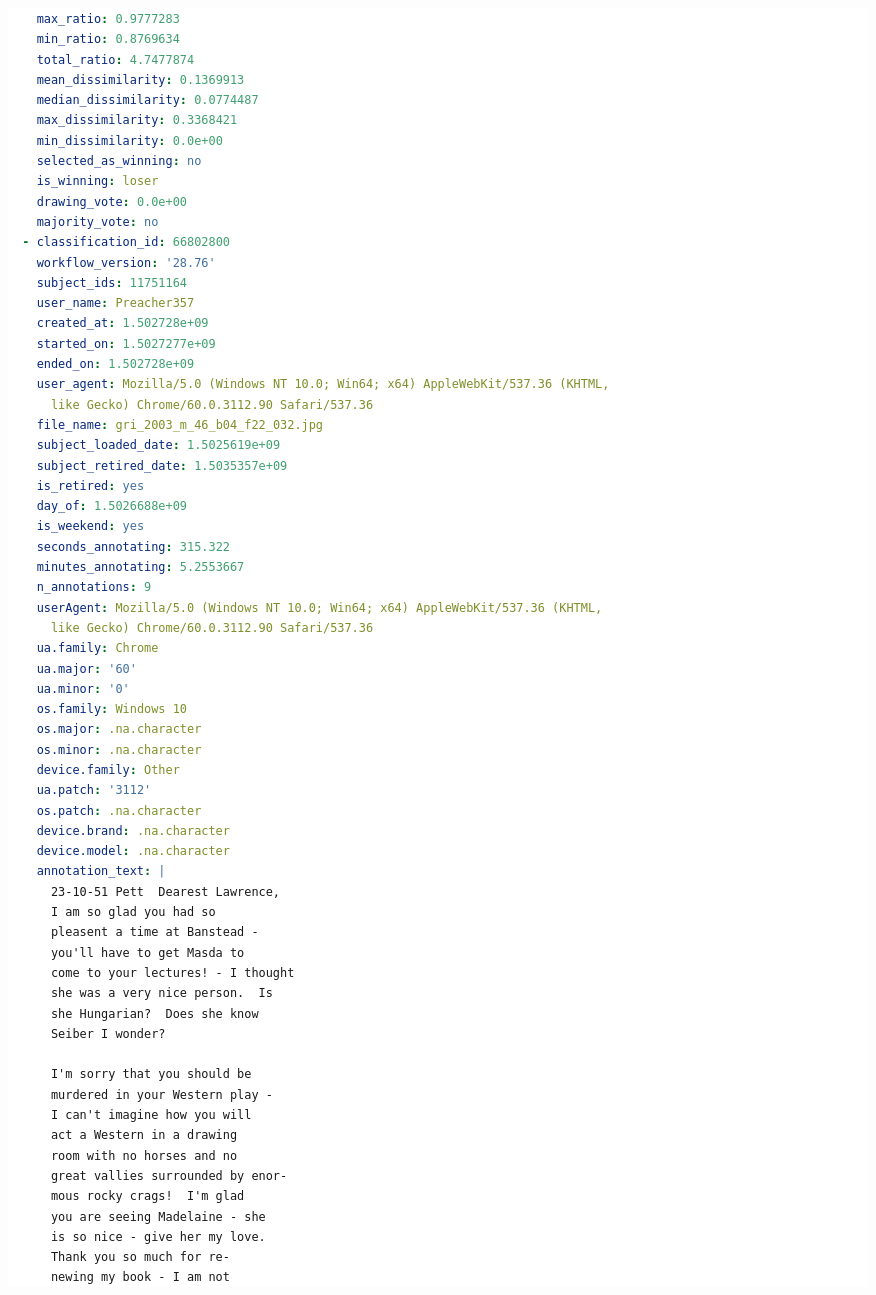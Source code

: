 ```yaml
    max_ratio: 0.9777283
    min_ratio: 0.8769634
    total_ratio: 4.7477874
    mean_dissimilarity: 0.1369913
    median_dissimilarity: 0.0774487
    max_dissimilarity: 0.3368421
    min_dissimilarity: 0.0e+00
    selected_as_winning: no
    is_winning: loser
    drawing_vote: 0.0e+00
    majority_vote: no
  - classification_id: 66802800
    workflow_version: '28.76'
    subject_ids: 11751164
    user_name: Preacher357
    created_at: 1.502728e+09
    started_on: 1.5027277e+09
    ended_on: 1.502728e+09
    user_agent: Mozilla/5.0 (Windows NT 10.0; Win64; x64) AppleWebKit/537.36 (KHTML,
      like Gecko) Chrome/60.0.3112.90 Safari/537.36
    file_name: gri_2003_m_46_b04_f22_032.jpg
    subject_loaded_date: 1.5025619e+09
    subject_retired_date: 1.5035357e+09
    is_retired: yes
    day_of: 1.5026688e+09
    is_weekend: yes
    seconds_annotating: 315.322
    minutes_annotating: 5.2553667
    n_annotations: 9
    userAgent: Mozilla/5.0 (Windows NT 10.0; Win64; x64) AppleWebKit/537.36 (KHTML,
      like Gecko) Chrome/60.0.3112.90 Safari/537.36
    ua.family: Chrome
    ua.major: '60'
    ua.minor: '0'
    os.family: Windows 10
    os.major: .na.character
    os.minor: .na.character
    device.family: Other
    ua.patch: '3112'
    os.patch: .na.character
    device.brand: .na.character
    device.model: .na.character
    annotation_text: |
      23-10-51 Pett  Dearest Lawrence,
      I am so glad you had so
      pleasent a time at Banstead -
      you'll have to get Masda to
      come to your lectures! - I thought
      she was a very nice person.  Is
      she Hungarian?  Does she know
      Seiber I wonder?

      I'm sorry that you should be
      murdered in your Western play -
      I can't imagine how you will
      act a Western in a drawing
      room with no horses and no
      great vallies surrounded by enor-
      mous rocky crags!  I'm glad
      you are seeing Madelaine - she
      is so nice - give her my love.
      Thank you so much for re-
      newing my book - I am not
```